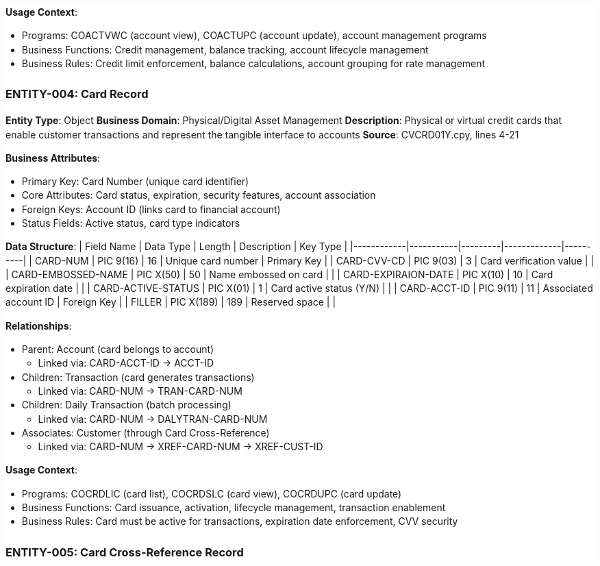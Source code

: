 **Usage Context**:
- Programs: COACTVWC (account view), COACTUPC (account update), account management programs
- Business Functions: Credit management, balance tracking, account lifecycle management
- Business Rules: Credit limit enforcement, balance calculations, account grouping for rate management

### ENTITY-004: Card Record

**Entity Type**: Object
**Business Domain**: Physical/Digital Asset Management
**Description**: Physical or virtual credit cards that enable customer transactions and represent the tangible interface to accounts
**Source**: CVCRD01Y.cpy, lines 4-21

**Business Attributes**:
- Primary Key: Card Number (unique card identifier)
- Core Attributes: Card status, expiration, security features, account association
- Foreign Keys: Account ID (links card to financial account)
- Status Fields: Active status, card type indicators

**Data Structure**:
| Field Name | Data Type | Length | Description | Key Type |
|------------|-----------|---------|-------------|----------|
| CARD-NUM | PIC 9(16) | 16 | Unique card number | Primary Key |
| CARD-CVV-CD | PIC 9(03) | 3 | Card verification value | |
| CARD-EMBOSSED-NAME | PIC X(50) | 50 | Name embossed on card | |
| CARD-EXPIRAION-DATE | PIC X(10) | 10 | Card expiration date | |
| CARD-ACTIVE-STATUS | PIC X(01) | 1 | Card active status (Y/N) | |
| CARD-ACCT-ID | PIC 9(11) | 11 | Associated account ID | Foreign Key |
| FILLER | PIC X(189) | 189 | Reserved space | |

**Relationships**:
- Parent: Account (card belongs to account)
  - Linked via: CARD-ACCT-ID → ACCT-ID
- Children: Transaction (card generates transactions)
  - Linked via: CARD-NUM → TRAN-CARD-NUM
- Children: Daily Transaction (batch processing)
  - Linked via: CARD-NUM → DALYTRAN-CARD-NUM
- Associates: Customer (through Card Cross-Reference)
  - Linked via: CARD-NUM → XREF-CARD-NUM → XREF-CUST-ID

**Usage Context**:
- Programs: COCRDLIC (card list), COCRDSLC (card view), COCRDUPC (card update)
- Business Functions: Card issuance, activation, lifecycle management, transaction enablement
- Business Rules: Card must be active for transactions, expiration date enforcement, CVV security

### ENTITY-005: Card Cross-Reference Record
